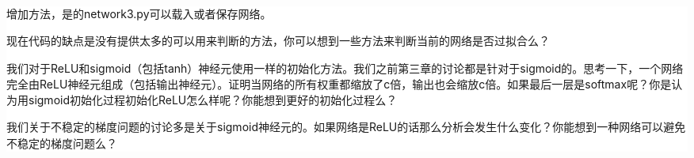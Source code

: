 增加方法，是的network3.py可以载入或者保存网络。

现在代码的缺点是没有提供太多的可以用来判断的方法，你可以想到一些方法来判断当前的网络是否过拟合么？

我们对于ReLU和sigmoid（包括tanh）神经元使用一样的初始化方法。我们之前第三章的讨论都是针对于sigmoid的。思考一下，一个网络完全由ReLU神经元组成（包括输出神经元）。证明当网络的所有权重都缩放了c倍，输出也会缩放c倍。如果最后一层是softmax呢？你是认为用sigmoid初始化过程初始化ReLU怎么样呢？你能想到更好的初始化过程么？

我们关于不稳定的梯度问题的讨论多是关于sigmoid神经元的。如果网络是ReLU的话那么分析会发生什么变化？你能想到一种网络可以避免不稳定的梯度问题么？
